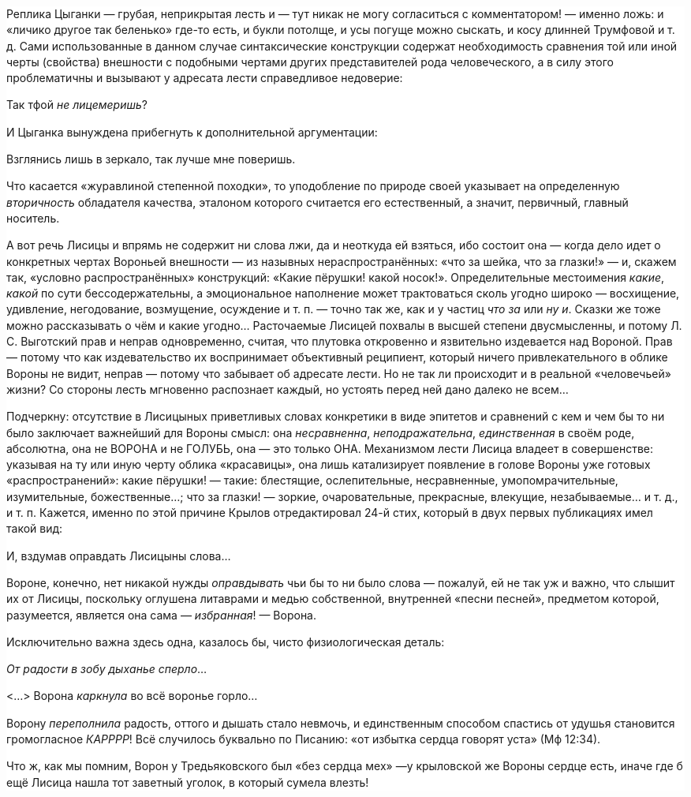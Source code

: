 Реплика Цыганки — грубая, неприкрытая лесть и — тут никак не могу согласиться с комментатором! — именно ложь: и «личико другое так беленько» где-то есть, и букли потолще, и усы погуще можно сыскать, и косу длинней Трумфовой и т. д. Сами использованные в данном случае синтаксические конструкции содержат необходимость сравнения той или иной черты (свойства) внешности с подобными чертами других представителей рода человеческого, а в силу этого проблематичны и вызывают у адресата лести справедливое недоверие: 

Так тфой _не лицемеришь_?

И Цыганка вынуждена прибегнуть к дополнительной аргументации:

Взглянись лишь в зеркало, так лучше мне поверишь.

Что касается «журавлиной степенной походки», то уподобление по природе своей указывает на определенную _вторичность_ обладателя качества, эталоном которого считается его естественный, а значит, первичный, главный носитель.

А вот речь Лисицы и впрямь не содержит ни слова лжи, да и неоткуда ей взяться, ибо состоит она — когда дело идет о конкретных чертах Вороньей внешности — из назывных нераспространённых: «что за шейка, что за глазки!» — и, скажем так, «условно распространённых» конструкций: «Какие пёрушки! какой носок!». Определительные местоимения _какие_, _какой_ по сути бессодержательны, а эмоциональное наполнение может трактоваться сколь угодно широко — восхищение, удивление, негодование, возмущение, осуждение и т. п. — точно так же, как и у частиц _что за_ или _ну и_. Сказки же тоже можно рассказывать о чём и какие угодно… Расточаемые Лисицей похвалы в высшей степени двусмысленны, и потому Л. С. Выготский прав и неправ одновременно, считая, что плутовка откровенно и язвительно издевается над Вороной[‌](#). Прав — потому что как издевательство их воспринимает объективный реципиент, который ничего привлекательного в облике Вороны не видит, неправ — потому что забывает об адресате лести. Но не так ли происходит и в реальной «человечьей» жизни? Со стороны лесть мгновенно распознает каждый, но устоять перед ней дано далеко не всем…

Подчеркну: отсутствие в Лисицыных приветливых словах конкретики в виде эпитетов и сравнений с кем и чем бы то ни было заключает важнейший для Вороны смысл: она _несравненна_, _неподражательна_, _единственная_ в своём роде, абсолютна, она не ВОРОНА и не ГОЛУБЬ, она — это только ОНА. Механизмом лести Лисица владеет в совершенстве: указывая на ту или иную черту облика «красавицы», она лишь катализирует появление в голове Вороны уже готовых «распространений»: какие пёрушки! — такие: блестящие, ослепительные, несравненные, умопомрачительные, изумительные, божественные…; что за глазки! — зоркие, очаровательные, прекрасные, влекущие, незабываемые… и т. д., и т. п. Кажется, именно по этой причине Крылов отредактировал 24-й стих, который в двух первых публикациях имел такой вид:

И, вздумав оправдать Лисицыны слова…

Вороне, конечно, нет никакой нужды _оправдывать_ чьи бы то ни было слова — пожалуй, ей не так уж и важно, что слышит их от Лисицы, поскольку оглушена литаврами и медью собственной, внутренней «песни песней», предметом которой, разумеется, является она сама — _избранная_! — Ворона.

Исключительно важна здесь одна, казалось бы, чисто физиологическая деталь:

_От радости в зобу дыханье сперло_…[‌](#)

<…> Ворона _каркнула_ во всё воронье горло…

Ворону _переполнила_ радость, оттого и дышать стало невмочь, и единственным способом спастись от удушья становится громогласное _КАРРРР_! Всё случилось буквально по Писанию: «от избытка сердца говорят уста» (Мф 12:34).

Что ж, как мы помним, Ворон у Тредьяковского был «без сердца мех» —у крыловской же Вороны сердце есть, иначе где б ещё Лисица нашла тот заветный уголок, в который сумела влезть!
